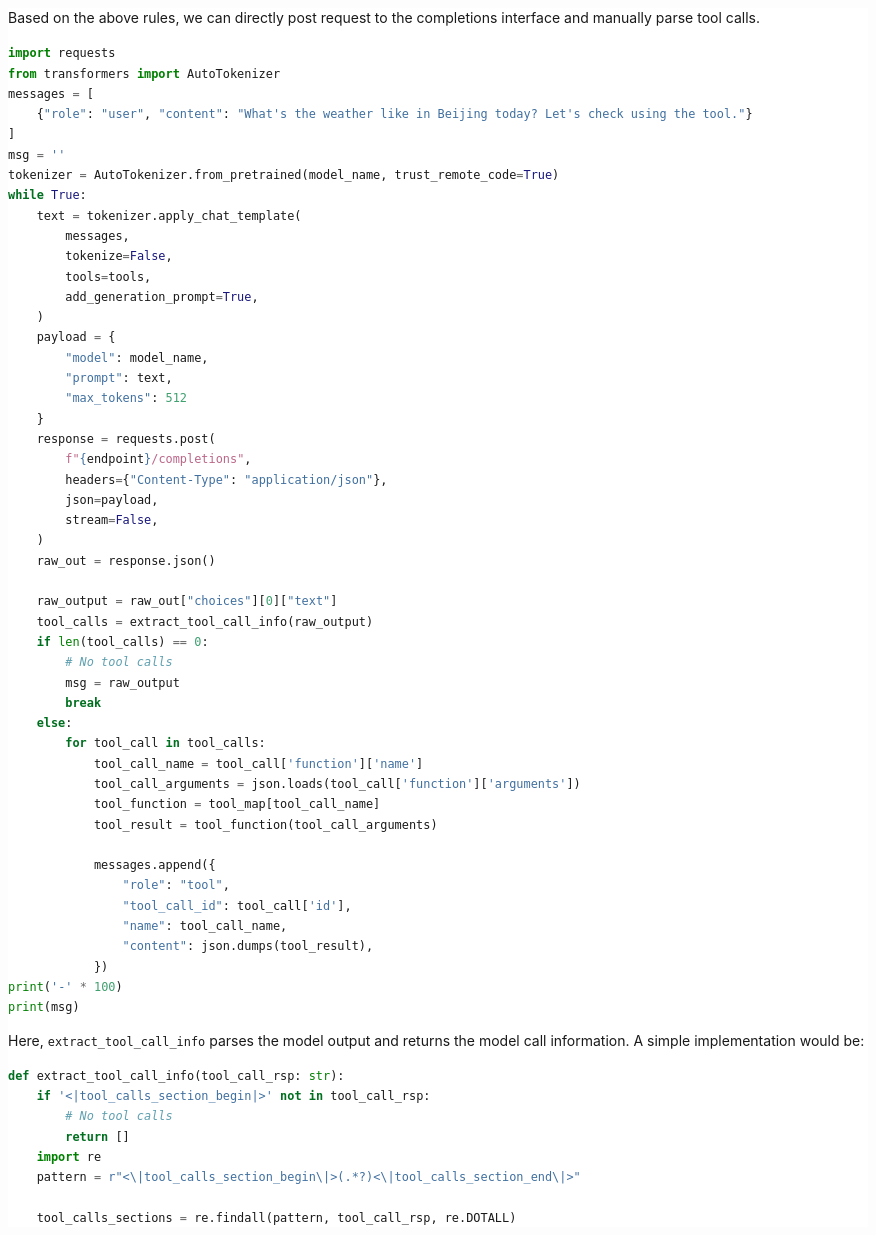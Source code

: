 Based on the above rules, we can directly post request to the completions interface and manually parse tool calls.

```python
import requests
from transformers import AutoTokenizer
messages = [
    {"role": "user", "content": "What's the weather like in Beijing today? Let's check using the tool."}
]
msg = ''
tokenizer = AutoTokenizer.from_pretrained(model_name, trust_remote_code=True)
while True:
    text = tokenizer.apply_chat_template(
        messages,
        tokenize=False,
        tools=tools,
        add_generation_prompt=True,
    )
    payload = {
        "model": model_name,
        "prompt": text,
        "max_tokens": 512
    }
    response = requests.post(
        f"{endpoint}/completions",
        headers={"Content-Type": "application/json"},
        json=payload,
        stream=False,
    )
    raw_out = response.json()

    raw_output = raw_out["choices"][0]["text"]
    tool_calls = extract_tool_call_info(raw_output)
    if len(tool_calls) == 0:
        # No tool calls
        msg = raw_output
        break
    else:
        for tool_call in tool_calls:
            tool_call_name = tool_call['function']['name']
            tool_call_arguments = json.loads(tool_call['function']['arguments'])
            tool_function = tool_map[tool_call_name]
            tool_result = tool_function(tool_call_arguments)

            messages.append({
                "role": "tool",
                "tool_call_id": tool_call['id'],
                "name": tool_call_name,
                "content": json.dumps(tool_result), 
            })
print('-' * 100)          
print(msg)
```
Here, `extract_tool_call_info` parses the model output and returns the model call information. A simple implementation would be:
```python
def extract_tool_call_info(tool_call_rsp: str):
    if '<|tool_calls_section_begin|>' not in tool_call_rsp:
        # No tool calls
        return []
    import re
    pattern = r"<\|tool_calls_section_begin\|>(.*?)<\|tool_calls_section_end\|>"
    
    tool_calls_sections = re.findall(pattern, tool_call_rsp, re.DOTALL)
```